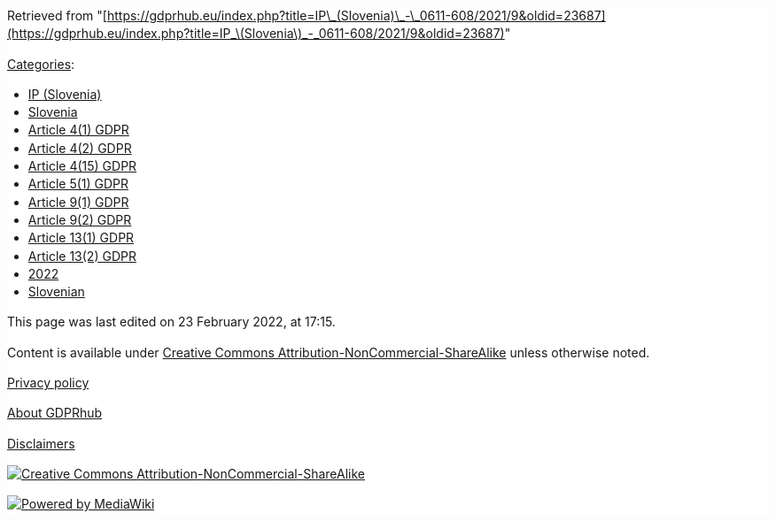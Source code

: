 ```

```

Retrieved from "[https://gdprhub.eu/index.php?title=IP\_(Slovenia)\_-\_0611-608/2021/9&oldid=23687](https://gdprhub.eu/index.php?title=IP_\(Slovenia\)_-_0611-608/2021/9&oldid=23687)"

[Categories](/index.php?title=Special:Categories "Special:Categories"):

*   [IP (Slovenia)](/index.php?title=Category:IP_\(Slovenia\) "Category:IP (Slovenia)")
*   [Slovenia](/index.php?title=Category:Slovenia "Category:Slovenia")
*   [Article 4(1) GDPR](/index.php?title=Category:Article_4\(1\)_GDPR "Category:Article 4(1) GDPR")
*   [Article 4(2) GDPR](/index.php?title=Category:Article_4\(2\)_GDPR "Category:Article 4(2) GDPR")
*   [Article 4(15) GDPR](/index.php?title=Category:Article_4\(15\)_GDPR "Category:Article 4(15) GDPR")
*   [Article 5(1) GDPR](/index.php?title=Category:Article_5\(1\)_GDPR "Category:Article 5(1) GDPR")
*   [Article 9(1) GDPR](/index.php?title=Category:Article_9\(1\)_GDPR "Category:Article 9(1) GDPR")
*   [Article 9(2) GDPR](/index.php?title=Category:Article_9\(2\)_GDPR "Category:Article 9(2) GDPR")
*   [Article 13(1) GDPR](/index.php?title=Category:Article_13\(1\)_GDPR "Category:Article 13(1) GDPR")
*   [Article 13(2) GDPR](/index.php?title=Category:Article_13\(2\)_GDPR "Category:Article 13(2) GDPR")
*   [2022](/index.php?title=Category:2022 "Category:2022")
*   [Slovenian](/index.php?title=Category:Slovenian "Category:Slovenian")

This page was last edited on 23 February 2022, at 17:15.

Content is available under [Creative Commons Attribution-NonCommercial-ShareAlike](https://creativecommons.org/licenses/by-nc-sa/4.0/) unless otherwise noted.

[Privacy policy](/index.php?title=GDPRhub:Privacy_policy)

[About GDPRhub](/index.php?title=GDPRhub:About)

[Disclaimers](/index.php?title=GDPRhub:General_disclaimer)

[![Creative Commons Attribution-NonCommercial-ShareAlike](/resources/assets/licenses/cc-by-nc-sa.png)](https://creativecommons.org/licenses/by-nc-sa/4.0/)

[![Powered by MediaWiki](/resources/assets/poweredby_mediawiki_88x31.png)](https://www.mediawiki.org/)